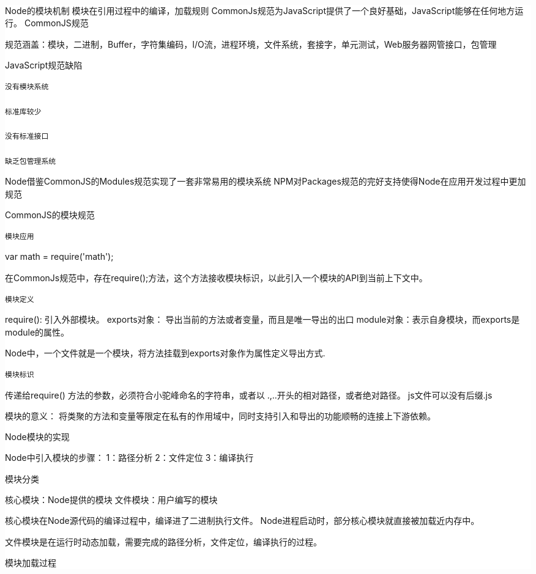Node的模块机制
模块在引用过程中的编译，加载规则
CommonJs规范为JavaScript提供了一个良好基础，JavaScript能够在任何地方运行。
CommonJS规范

规范涵盖：模块，二进制，Buffer，字符集编码，I/O流，进程环境，文件系统，套接字，单元测试，Web服务器网管接口，包管理

JavaScript规范缺陷

    没有模块系统

    标准库较少

    没有标准接口

    缺乏包管理系统

Node借鉴CommonJS的Modules规范实现了一套非常易用的模块系统
NPM对Packages规范的完好支持使得Node在应用开发过程中更加规范

CommonJS的模块规范

    模块应用

var math = require('math');

在CommonJs规范中，存在require();方法，这个方法接收模块标识，以此引入一个模块的API到当前上下文中。

    模块定义

require(): 引入外部模块。
exports对象： 导出当前的方法或者变量，而且是唯一导出的出口
module对象：表示自身模块，而exports是module的属性。

Node中，一个文件就是一个模块，将方法挂载到exports对象作为属性定义导出方式.

    模块标识

传递给require() 方法的参数，必须符合小驼峰命名的字符串，或者以 .,..开头的相对路径，或者绝对路径。 js文件可以没有后缀.js

模块的意义：
将类聚的方法和变量等限定在私有的作用域中，同时支持引入和导出的功能顺畅的连接上下游依赖。

Node模块的实现

Node中引入模块的步骤：
1：路径分析
2：文件定位
3：编译执行

模块分类

核心模块：Node提供的模块
文件模块：用户编写的模块

核心模块在Node源代码的编译过程中，编译进了二进制执行文件。
Node进程启动时，部分核心模块就直接被加载近内存中。

文件模块是在运行时动态加载，需要完成的路径分析，文件定位，编译执行的过程。

模块加载过程
